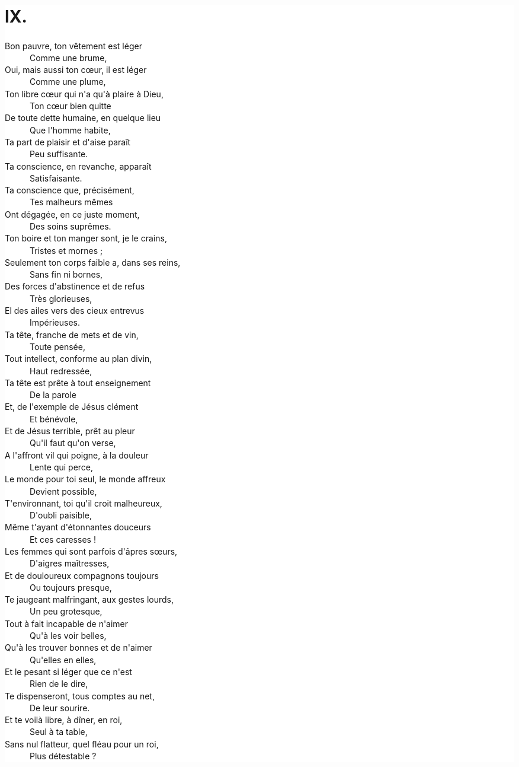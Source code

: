 
# IX.

Bon pauvre, ton vêtement est léger  
   Comme une brume,  
Oui, mais aussi ton cœur, il est léger  
   Comme une plume,  
Ton libre cœur qui n'a qu'à plaire à Dieu,  
   Ton cœur bien quitte  
De toute dette humaine, en quelque lieu  
   Que l'homme habite,  
Ta part de plaisir et d'aise paraît  
   Peu suffisante.  
Ta conscience, en revanche, apparaît  
   Satisfaisante.  
Ta conscience que, précisément,  
   Tes malheurs mêmes  
Ont dégagée, en ce juste moment,  
   Des soins suprêmes.  
Ton boire et ton manger sont, je le crains,  
   Tristes et mornes ;  
Seulement ton corps faible a, dans ses reins,  
   Sans fin ni bornes,   
Des forces d'abstinence et de refus  
   Très glorieuses,  
El des ailes vers des cieux entrevus  
   Impérieuses.  
Ta tête, franche de mets et de vin,  
   Toute pensée,  
Tout intellect, conforme au plan divin,  
   Haut redressée,  
Ta tête est prête à tout enseignement  
   De la parole  
Et, de l'exemple de Jésus clément  
   Et bénévole,  
Et de Jésus terrible, prêt au pleur  
   Qu'il faut qu'on verse,  
A l'affront vil qui poigne, à la douleur  
   Lente qui perce,  
Le monde pour toi seul, le monde affreux  
   Devient possible,  
T'environnant, toi qu'il croit malheureux,  
   D'oubli paisible,  
Même t'ayant d'étonnantes douceurs  
   Et ces caresses !  
Les femmes qui sont parfois d'âpres sœurs,  
   D'aigres maîtresses,  
Et de douloureux compagnons toujours  
   Ou toujours presque,  
Te jaugeant malfringant, aux gestes lourds,  
   Un peu grotesque,   
Tout à fait incapable de n'aimer  
   Qu'à les voir belles,  
Qu'à les trouver bonnes et de n'aimer  
   Qu'elles en elles,  
Et le pesant si léger que ce n'est  
   Rien de le dire,  
Te dispenseront, tous comptes au net,  
   De leur sourire.  
Et te voilà libre, à dîner, en roi,  
   Seul à ta table,  
Sans nul flatteur, quel fléau pour un roi,  
   Plus détestable ?  